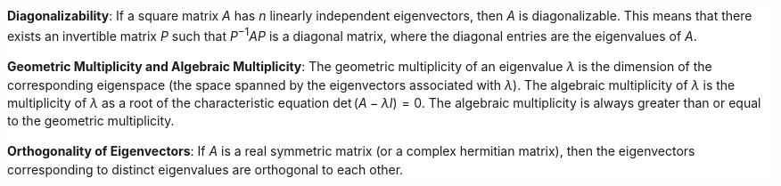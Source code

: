 
**Diagonalizability**: If a square matrix $A$ has $n$ linearly independent eigenvectors, then $A$ is diagonalizable. This means that there exists an invertible matrix $P$ such that $P^{-1}AP$ is a diagonal matrix, where the diagonal entries are the eigenvalues of $A$.

**Geometric Multiplicity and Algebraic Multiplicity**: The geometric multiplicity of an eigenvalue $\lambda$ is the dimension of the corresponding eigenspace (the space spanned by the eigenvectors associated with $\lambda$). The algebraic multiplicity of $\lambda$ is the multiplicity of $\lambda$ as a root of the characteristic equation $\det(A - \lambda I) = 0$. The algebraic multiplicity is always greater than or equal to the geometric multiplicity.

**Orthogonality of Eigenvectors**: If $A$ is a real symmetric matrix (or a complex hermitian matrix), then the eigenvectors corresponding to distinct eigenvalues are orthogonal to each other.
